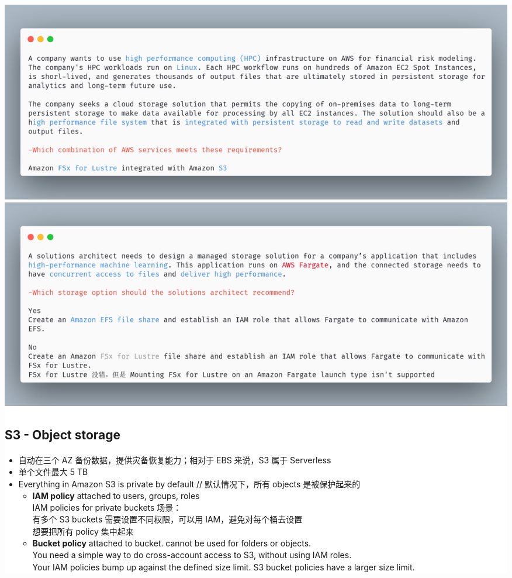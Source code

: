![FSx for Lustre SAA example](/assets/img/post-FSx-for-Lustre-SAA.png)  
![EFS vs FSx for Lustre](/assets/img/post-efs-vs-FSx-forLustre.png)  

## S3 - Object storage  
- 自动在三个 AZ 备份数据，提供灾备恢复能力；相对于 EBS 来说，S3 属于 Serverless  
- 单个文件最大 5 TB  
- Everything in Amazon S3 is private by default // 默认情况下，所有 objects 是被保护起来的  
  - **IAM policy** attached to users, groups, roles  
        IAM policies for private buckets 场景：  
            有多个 S3 buckets 需要设置不同权限，可以用 IAM，避免对每个桶去设置  
            想要把所有 policy 集中起来  
  - **Bucket policy** attached to bucket. cannot be used for folders or objects.  
        You need a simple way to do cross-account access to S3, without using IAM roles.  
        Your IAM policies bump up against the defined size limit. S3 bucket policies have a larger size limit.  

